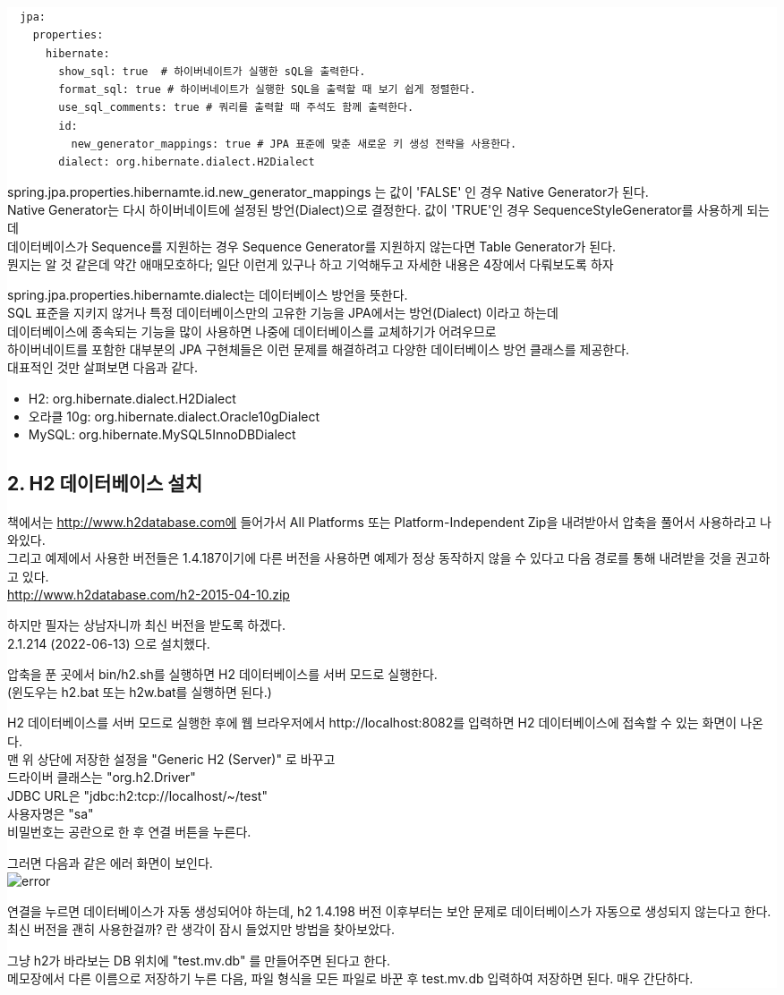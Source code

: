 ```text
  jpa:
    properties:
      hibernate:
        show_sql: true  # 하이버네이트가 실행한 sQL을 출력한다.
        format_sql: true # 하이버네이트가 실행한 SQL을 출력할 때 보기 쉽게 정렬한다.
        use_sql_comments: true # 쿼리를 출력할 때 주석도 함께 출력한다.
        id:
          new_generator_mappings: true # JPA 표준에 맞춘 새로운 키 생성 전략을 사용한다.
        dialect: org.hibernate.dialect.H2Dialect
```

spring.jpa.properties.hibernamte.id.new_generator_mappings 는 값이 'FALSE' 인 경우 Native Generator가 된다.  
Native Generator는 다시 하이버네이트에 설정된 방언(Dialect)으로 결정한다. 값이 'TRUE'인 경우 SequenceStyleGenerator를 사용하게 되는데  
데이터베이스가 Sequence를 지원하는 경우 Sequence Generator를 지원하지 않는다면 Table Generator가 된다.  
뭔지는 알 것 같은데 약간 애매모호하다; 일단 이런게 있구나 하고 기억해두고 자세한 내용은 4장에서 다뤄보도록 하자  

spring.jpa.properties.hibernamte.dialect는 데이터베이스 방언을 뜻한다.  
SQL 표준을 지키지 않거나 특정 데이터베이스만의 고유한 기능을 JPA에서는 방언(Dialect) 이라고 하는데  
데이터베이스에 종속되는 기능을 많이 사용하면 나중에 데이터베이스를 교체하기가 어려우므로  
하이버네이트를 포함한 대부분의 JPA 구현체들은 이런 문제를 해결하려고 다양한 데이터베이스 방언 클래스를 제공한다.  
대표적인 것만 살펴보면 다음과 같다.  
- H2: org.hibernate.dialect.H2Dialect
- 오라클 10g: org.hibernate.dialect.Oracle10gDialect
- MySQL: org.hibernate.MySQL5InnoDBDialect

## 2. H2 데이터베이스 설치
책에서는 http://www.h2database.com에 들어가서 All Platforms 또는 Platform-Independent Zip을 내려받아서 압축을 풀어서 사용하라고 나와있다.  
그리고 예제에서 사용한 버전들은 1.4.187이기에 다른 버전을 사용하면 예제가 정상 동작하지 않을 수 있다고 다음 경로를 통해 내려받을 것을 권고하고 있다.  
<http://www.h2database.com/h2-2015-04-10.zip>

하지만 필자는 상남자니까 최신 버전을 받도록 하겠다.  
2.1.214 (2022-06-13) 으로 설치했다.  

압축을 푼 곳에서 bin/h2.sh를 실행하면 H2 데이터베이스를 서버 모드로 실행한다.  
(윈도우는 h2.bat 또는 h2w.bat를 실행하면 된다.)  

H2 데이터베이스를 서버 모드로 실행한 후에 웹 브라우저에서 http://localhost:8082를 입력하면 H2 데이터베이스에 접속할 수 있는 화면이 나온다.  
맨 위 상단에 저장한 설정을 "Generic H2 (Server)" 로 바꾸고  
드라이버 클래스는 "org.h2.Driver"  
JDBC URL은 "jdbc:h2:tcp://localhost/~/test"  
사용자명은 "sa"  
비밀번호는 공란으로 한 후 연결 버튼을 누른다.  

그러면 다음과 같은 에러 화면이 보인다.  
![error]({{site.url}}/assets/images/20221201/h2-before.png "error")  

연결을 누르면 데이터베이스가 자동 생성되어야 하는데, h2 1.4.198 버전 이후부터는 보안 문제로 데이터베이스가 자동으로 생성되지 않는다고 한다.  
최신 버전을 괜히 사용한걸까? 란 생각이 잠시 들었지만 방법을 찾아보았다.  

그냥 h2가 바라보는 DB 위치에 "test.mv.db" 를 만들어주면 된다고 한다.  
메모장에서 다른 이름으로 저장하기 누른 다음, 파일 형식을 모든 파일로 바꾼 후 test.mv.db 입력하여 저장하면 된다. 매우 간단하다.  
